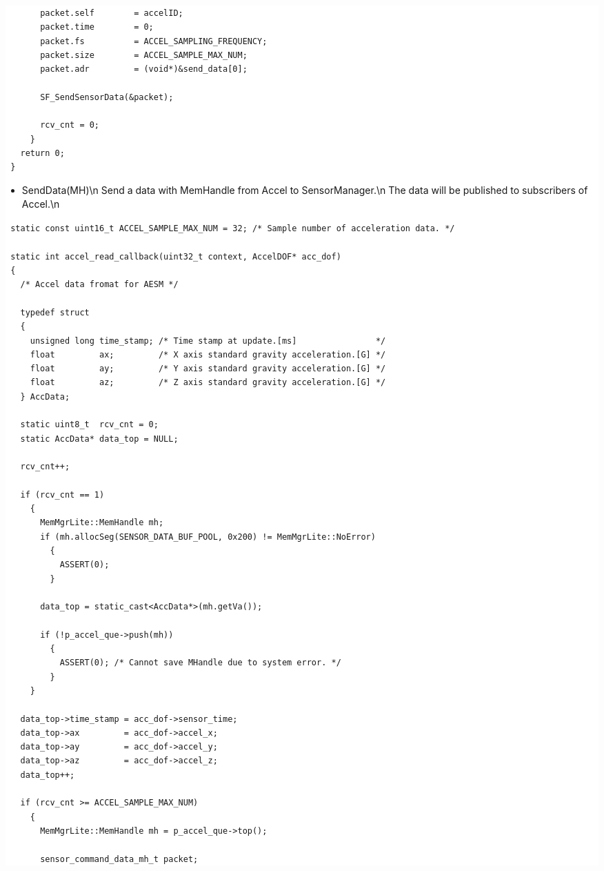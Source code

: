  ~~~{.c}
        packet.self        = accelID;
        packet.time        = 0;
        packet.fs          = ACCEL_SAMPLING_FREQUENCY;
        packet.size        = ACCEL_SAMPLE_MAX_NUM;
        packet.adr         = (void*)&send_data[0];

        SF_SendSensorData(&packet);

        rcv_cnt = 0;
      }
    return 0;
  }
 ~~~

- SendData(MH)\n
   Send a data with MemHandle from Accel to SensorManager.\n
   The data will be published to subscribers of Accel.\n
 ~~~{.c}
  static const uint16_t ACCEL_SAMPLE_MAX_NUM = 32; /* Sample number of acceleration data. */

  static int accel_read_callback(uint32_t context, AccelDOF* acc_dof)
  {
    /* Accel data fromat for AESM */

    typedef struct
    {
      unsigned long time_stamp; /* Time stamp at update.[ms]                */
      float         ax;         /* X axis standard gravity acceleration.[G] */
      float         ay;         /* Y axis standard gravity acceleration.[G] */
      float         az;         /* Z axis standard gravity acceleration.[G] */
    } AccData;

    static uint8_t  rcv_cnt = 0;
    static AccData* data_top = NULL;

    rcv_cnt++;

    if (rcv_cnt == 1)
      {
        MemMgrLite::MemHandle mh;
        if (mh.allocSeg(SENSOR_DATA_BUF_POOL, 0x200) != MemMgrLite::NoError)
          {
            ASSERT(0);
          }

        data_top = static_cast<AccData*>(mh.getVa());

        if (!p_accel_que->push(mh))
          {
            ASSERT(0); /* Cannot save MHandle due to system error. */
          }
      }

    data_top->time_stamp = acc_dof->sensor_time;
    data_top->ax         = acc_dof->accel_x;
    data_top->ay         = acc_dof->accel_y;
    data_top->az         = acc_dof->accel_z;
    data_top++;

    if (rcv_cnt >= ACCEL_SAMPLE_MAX_NUM)
      {
        MemMgrLite::MemHandle mh = p_accel_que->top();

        sensor_command_data_mh_t packet;
 ~~~